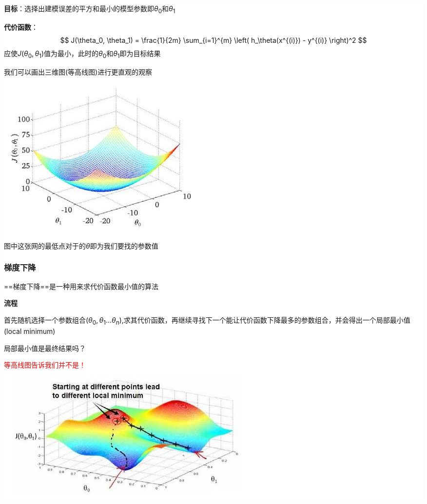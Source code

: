 **目标**：选择出建模误差的平方和最小的模型参数即$\theta_0$和$\theta_1$

**代价函数**：
$$
J(\theta_0, \theta_1) = \frac{1}{2m} \sum_{i=1}^{m} \left( h_\theta(x^{(i)}) - y^{(i)} \right)^2
$$
应使$J(\theta_0, \theta_1)$值为最小，此时的$\theta_0$和$\theta_1$即为目标结果

我们可以画出三维图(等高线图)进行更直观的观察

![image-20241023214639346](./image/image-20241023214639346.png)

图中这张网的最低点对于的$\theta$即为我们要找的参数值

### 梯度下降

==梯度下降==是一种用来求代价函数最小值的算法

**流程**

首先随机选择一个参数组合$(\theta_0,\theta_1...\theta_n)$,求其代价函数，再继续寻找下一个能让代价函数下降最多的参数组合，并会得出一个局部最小值(local minimum)

局部最小值是最终结果吗？

<font color="red">等高线图告诉我们并不是！</font>

![image-20241023220746143](./image/image-20241023220746143.png)
